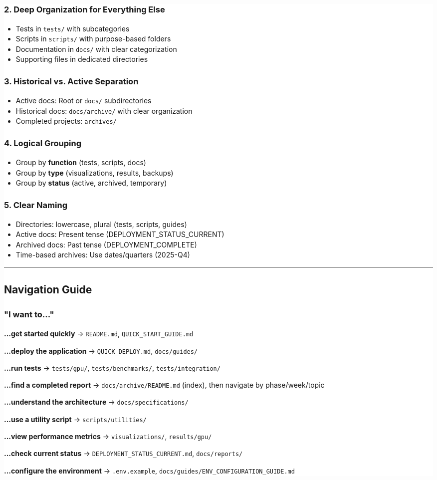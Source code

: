 ### 2. **Deep Organization for Everything Else**
- Tests in `tests/` with subcategories
- Scripts in `scripts/` with purpose-based folders
- Documentation in `docs/` with clear categorization
- Supporting files in dedicated directories

### 3. **Historical vs. Active Separation**
- Active docs: Root or `docs/` subdirectories
- Historical docs: `docs/archive/` with clear organization
- Completed projects: `archives/`

### 4. **Logical Grouping**
- Group by **function** (tests, scripts, docs)
- Group by **type** (visualizations, results, backups)
- Group by **status** (active, archived, temporary)

### 5. **Clear Naming**
- Directories: lowercase, plural (tests, scripts, guides)
- Active docs: Present tense (DEPLOYMENT_STATUS_CURRENT)
- Archived docs: Past tense (DEPLOYMENT_COMPLETE)
- Time-based archives: Use dates/quarters (2025-Q4)

---

## Navigation Guide

### "I want to..."

**...get started quickly**
→ `README.md`, `QUICK_START_GUIDE.md`

**...deploy the application**
→ `QUICK_DEPLOY.md`, `docs/guides/`

**...run tests**
→ `tests/gpu/`, `tests/benchmarks/`, `tests/integration/`

**...find a completed report**
→ `docs/archive/README.md` (index), then navigate by phase/week/topic

**...understand the architecture**
→ `docs/specifications/`

**...use a utility script**
→ `scripts/utilities/`

**...view performance metrics**
→ `visualizations/`, `results/gpu/`

**...check current status**
→ `DEPLOYMENT_STATUS_CURRENT.md`, `docs/reports/`

**...configure the environment**
→ `.env.example`, `docs/guides/ENV_CONFIGURATION_GUIDE.md`
